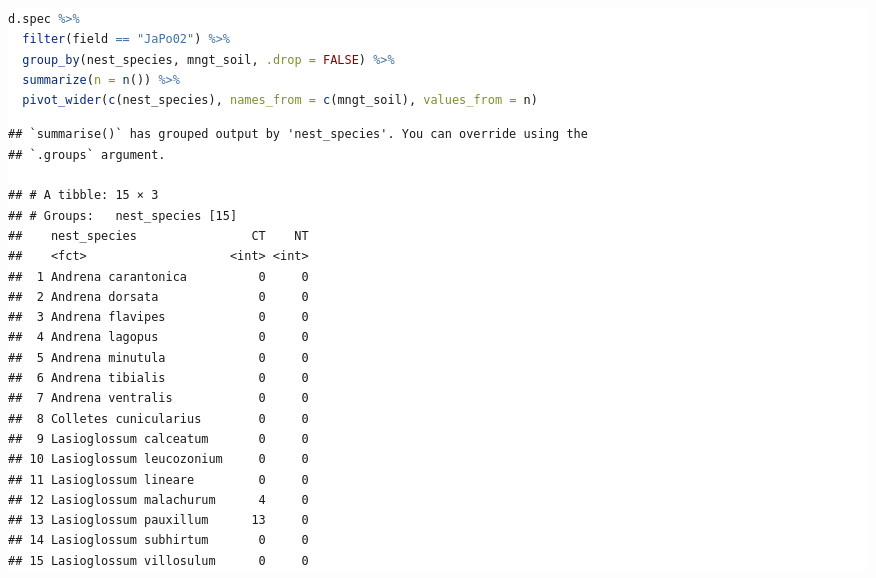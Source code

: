 ``` r
d.spec %>%
  filter(field == "JaPo02") %>%
  group_by(nest_species, mngt_soil, .drop = FALSE) %>%
  summarize(n = n()) %>%
  pivot_wider(c(nest_species), names_from = c(mngt_soil), values_from = n)
```

    ## `summarise()` has grouped output by 'nest_species'. You can override using the
    ## `.groups` argument.

    ## # A tibble: 15 × 3
    ## # Groups:   nest_species [15]
    ##    nest_species                CT    NT
    ##    <fct>                    <int> <int>
    ##  1 Andrena carantonica          0     0
    ##  2 Andrena dorsata              0     0
    ##  3 Andrena flavipes             0     0
    ##  4 Andrena lagopus              0     0
    ##  5 Andrena minutula             0     0
    ##  6 Andrena tibialis             0     0
    ##  7 Andrena ventralis            0     0
    ##  8 Colletes cunicularius        0     0
    ##  9 Lasioglossum calceatum       0     0
    ## 10 Lasioglossum leucozonium     0     0
    ## 11 Lasioglossum lineare         0     0
    ## 12 Lasioglossum malachurum      4     0
    ## 13 Lasioglossum pauxillum      13     0
    ## 14 Lasioglossum subhirtum       0     0
    ## 15 Lasioglossum villosulum      0     0
